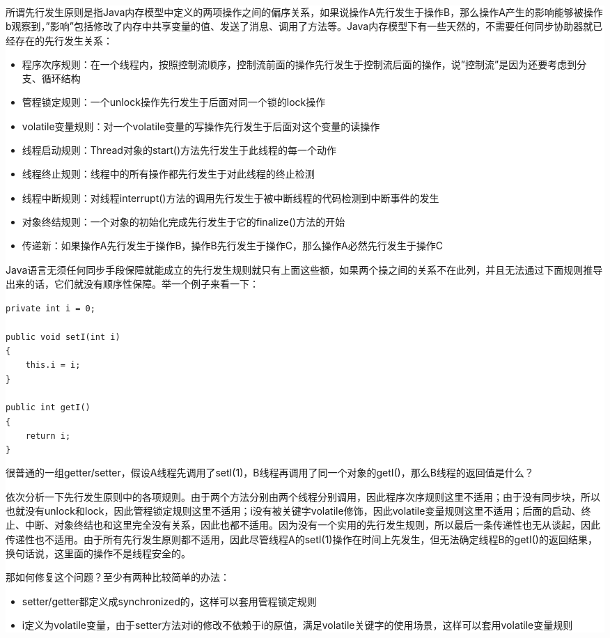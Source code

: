 所谓先行发生原则是指Java内存模型中定义的两项操作之间的偏序关系，如果说操作A先行发生于操作B，那么操作A产生的影响能够被操作b观察到，”影响”包括修改了内存中共享变量的值、发送了消息、调用了方法等。Java内存模型下有一些天然的，不需要任何同步协助器就已经存在的先行发生关系：

* 程序次序规则：在一个线程内，按照控制流顺序，控制流前面的操作先行发生于控制流后面的操作，说”控制流”是因为还要考虑到分支、循环结构

* 管程锁定规则：一个unlock操作先行发生于后面对同一个锁的lock操作

* volatile变量规则：对一个volatile变量的写操作先行发生于后面对这个变量的读操作

* 线程启动规则：Thread对象的start()方法先行发生于此线程的每一个动作

* 线程终止规则：线程中的所有操作都先行发生于对此线程的终止检测

* 线程中断规则：对线程interrupt()方法的调用先行发生于被中断线程的代码检测到中断事件的发生

* 对象终结规则：一个对象的初始化完成先行发生于它的finalize()方法的开始

* 传递新：如果操作A先行发生于操作B，操作B先行发生于操作C，那么操作A必然先行发生于操作C

Java语言无须任何同步手段保障就能成立的先行发生规则就只有上面这些额，如果两个操之间的关系不在此列，并且无法通过下面规则推导出来的话，它们就没有顺序性保障。举一个例子来看一下：

    private int i = 0;
     
    public void setI(int i)
    {
        this.i = i;
    }
     
    public int getI()
    {
        return i;
    }
    
很普通的一组getter/setter，假设A线程先调用了setI(1)，B线程再调用了同一个对象的getI()，那么B线程的返回值是什么？

依次分析一下先行发生原则中的各项规则。由于两个方法分别由两个线程分别调用，因此程序次序规则这里不适用；由于没有同步块，所以也就没有unlock和lock，因此管程锁定规则这里不适用；i没有被关键字volatile修饰，因此volatile变量规则这里不适用；后面的启动、终止、中断、对象终结也和这里完全没有关系，因此也都不适用。因为没有一个实用的先行发生规则，所以最后一条传递性也无从谈起，因此传递性也不适用。由于所有先行发生原则都不适用，因此尽管线程A的setI(1)操作在时间上先发生，但无法确定线程B的getI()的返回结果，换句话说，这里面的操作不是线程安全的。

那如何修复这个问题？至少有两种比较简单的办法：

* setter/getter都定义成synchronized的，这样可以套用管程锁定规则

* i定义为volatile变量，由于setter方法对i的修改不依赖于i的原值，满足volatile关键字的使用场景，这样可以套用volatile变量规则


    
    
    
    
    
    
    
    
    
    
